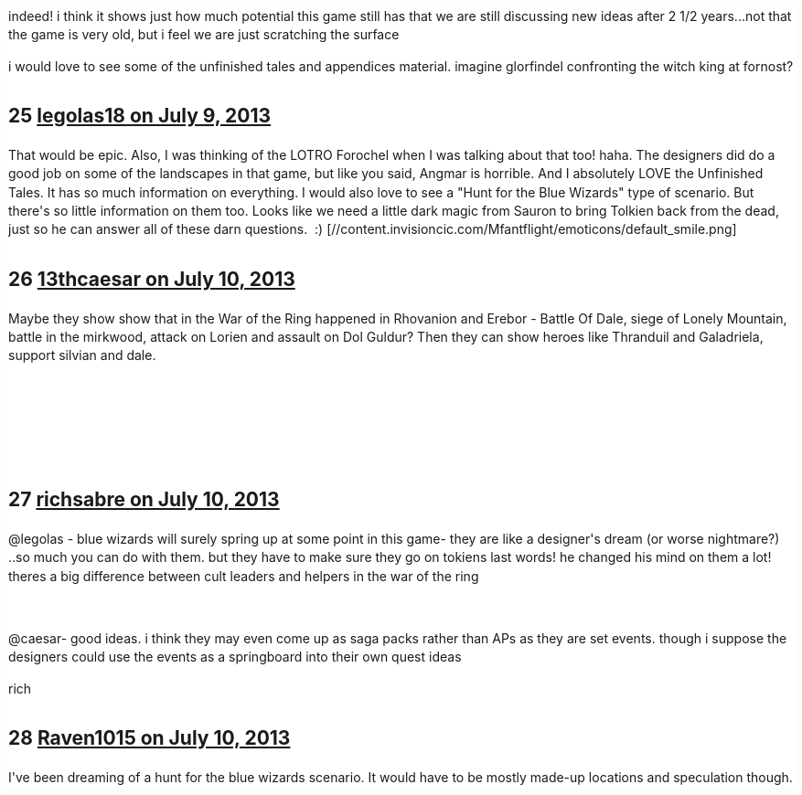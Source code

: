 indeed! i think it shows just how much potential this game still has that we are still discussing new ideas after 2 1/2 years...not that the game is very old, but i feel we are just scratching the surface

i would love to see some of the unfinished tales and appendices material. imagine glorfindel confronting the witch king at fornost?

## 25 [legolas18 on July 9, 2013](https://community.fantasyflightgames.com/topic/86020-the-upcoming-problem/?do=findComment&comment=810898)

That would be epic. Also, I was thinking of the LOTRO Forochel when I was talking about that too! haha. The designers did do a good job on some of the landscapes in that game, but like you said, Angmar is horrible. And I absolutely LOVE the Unfinished Tales. It has so much information on everything. I would also love to see a "Hunt for the Blue Wizards" type of scenario. But there's so little information on them too. Looks like we need a little dark magic from Sauron to bring Tolkien back from the dead, just so he can answer all of these darn questions.  :) [//content.invisioncic.com/Mfantflight/emoticons/default_smile.png]

## 26 [13thcaesar on July 10, 2013](https://community.fantasyflightgames.com/topic/86020-the-upcoming-problem/?do=findComment&comment=810946)

Maybe they show show that in the War of the Ring happened in Rhovanion and Erebor - Battle Of Dale, siege of Lonely Mountain, battle in the mirkwood, attack on Lorien and assault on Dol Guldur? Then they can show heroes like Thranduil and Galadriela, support silvian and dale.

 

 

 

## 27 [richsabre on July 10, 2013](https://community.fantasyflightgames.com/topic/86020-the-upcoming-problem/?do=findComment&comment=810954)

@legolas - blue wizards will surely spring up at some point in this game- they are like a designer's dream (or worse nightmare?) ..so much you can do with them. but they have to make sure they go on tokiens last words! he changed his mind on them a lot! theres a big difference between cult leaders and helpers in the war of the ring

 

@caesar- good ideas. i think they may even come up as saga packs rather than APs as they are set events. though i suppose the designers could use the events as a springboard into their own quest ideas

rich

## 28 [Raven1015 on July 10, 2013](https://community.fantasyflightgames.com/topic/86020-the-upcoming-problem/?do=findComment&comment=811177)

I've been dreaming of a hunt for the blue wizards scenario. It would have to be mostly made-up locations and speculation though.

